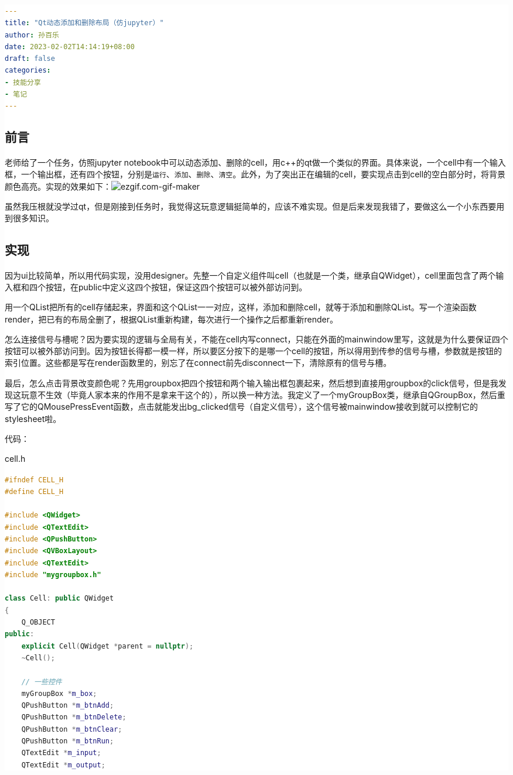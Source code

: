 ```yaml
---
title: "Qt动态添加和删除布局（仿jupyter）"
author: 孙百乐
date: 2023-02-02T14:14:19+08:00
draft: false
categories: 
- 技能分享
- 笔记
---
```


## 前言

老师给了一个任务，仿照jupyter notebook中可以动态添加、删除的cell，用c++的qt做一个类似的界面。具体来说，一个cell中有一个输入框，一个输出框，还有四个按钮，分别是`运行`、`添加`、`删除`、`清空`。此外，为了突出正在编辑的cell，要实现点击到cell的空白部分时，将背景颜色高亮。实现的效果如下：![ezgif.com-gif-maker](https://myblog-1257298572.cos.ap-shanghai.myqcloud.com/img/ezgif.com-gif-maker.gif)

虽然我压根就没学过qt，但是刚接到任务时，我觉得这玩意逻辑挺简单的，应该不难实现。但是后来发现我错了，要做这么一个小东西要用到很多知识。

## 实现

因为ui比较简单，所以用代码实现，没用designer。先整一个自定义组件叫cell（也就是一个类，继承自QWidget），cell里面包含了两个输入框和四个按钮，在public中定义这四个按钮，保证这四个按钮可以被外部访问到。

用一个QList把所有的cell存储起来，界面和这个QList一一对应，这样，添加和删除cell，就等于添加和删除QList。写一个渲染函数render，把已有的布局全删了，根据QList重新构建，每次进行一个操作之后都重新render。

怎么连接信号与槽呢？因为要实现的逻辑与全局有关，不能在cell内写connect，只能在外面的mainwindow里写，这就是为什么要保证四个按钮可以被外部访问到。因为按钮长得都一模一样，所以要区分按下的是哪一个cell的按钮，所以得用到传参的信号与槽，参数就是按钮的索引位置。这些都是写在render函数里的，别忘了在connect前先disconnect一下，清除原有的信号与槽。

最后，怎么点击背景改变颜色呢？先用groupbox把四个按钮和两个输入输出框包裹起来，然后想到直接用groupbox的click信号，但是我发现这玩意不生效（毕竟人家本来的作用不是拿来干这个的），所以换一种方法。我定义了一个myGroupBox类，继承自QGroupBox，然后重写了它的QMousePressEvent函数，点击就能发出bg_clicked信号（自定义信号），这个信号被mainwindow接收到就可以控制它的stylesheet啦。

代码：

cell.h

```cpp
#ifndef CELL_H
#define CELL_H

#include <QWidget>
#include <QTextEdit>
#include <QPushButton>
#include <QVBoxLayout>
#include <QTextEdit>
#include "mygroupbox.h"

class Cell: public QWidget
{
    Q_OBJECT
public:
    explicit Cell(QWidget *parent = nullptr);
    ~Cell();

    // 一些控件
    myGroupBox *m_box;
    QPushButton *m_btnAdd;
    QPushButton *m_btnDelete;
    QPushButton *m_btnClear;
    QPushButton *m_btnRun;
    QTextEdit *m_input;
    QTextEdit *m_output;

```
